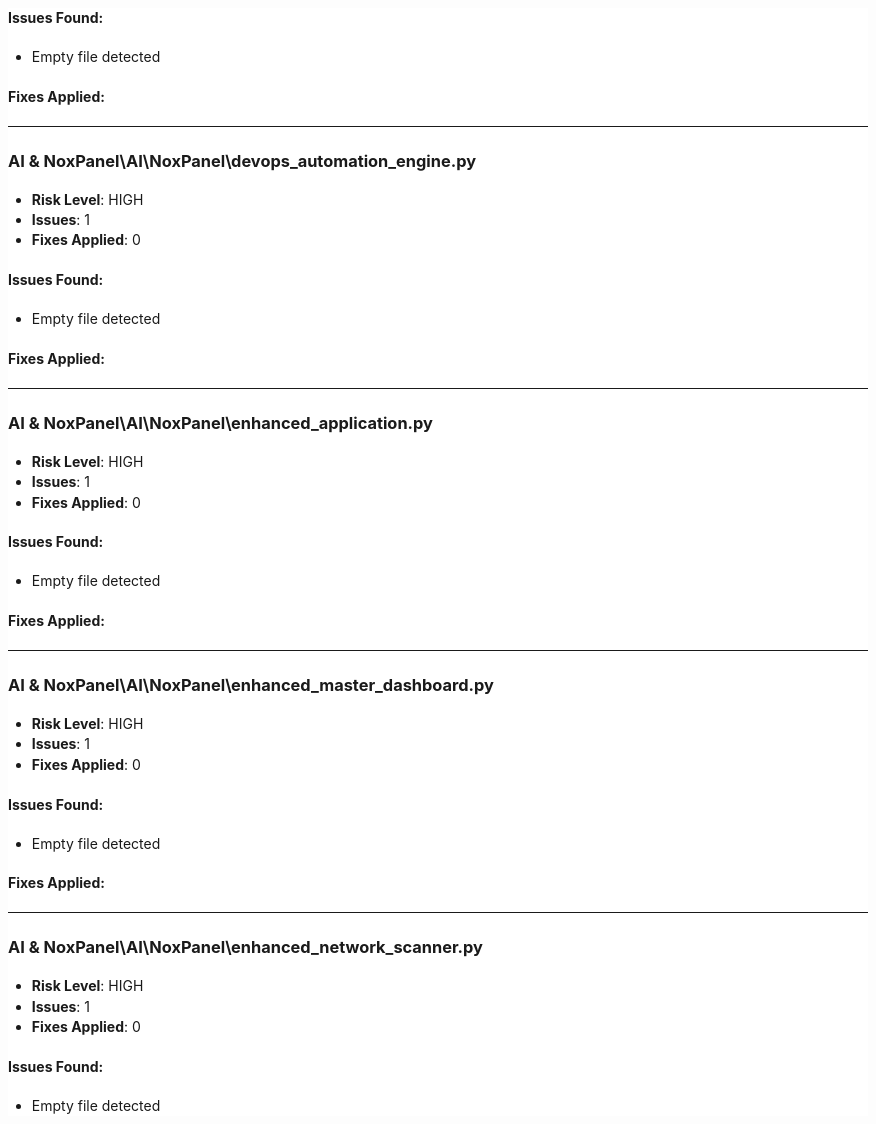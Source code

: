 #### Issues Found:
- Empty file detected

#### Fixes Applied:


---

### AI & NoxPanel\AI\NoxPanel\devops_automation_engine.py
- **Risk Level**: HIGH
- **Issues**: 1
- **Fixes Applied**: 0

#### Issues Found:
- Empty file detected

#### Fixes Applied:


---

### AI & NoxPanel\AI\NoxPanel\enhanced_application.py
- **Risk Level**: HIGH
- **Issues**: 1
- **Fixes Applied**: 0

#### Issues Found:
- Empty file detected

#### Fixes Applied:


---

### AI & NoxPanel\AI\NoxPanel\enhanced_master_dashboard.py
- **Risk Level**: HIGH
- **Issues**: 1
- **Fixes Applied**: 0

#### Issues Found:
- Empty file detected

#### Fixes Applied:


---

### AI & NoxPanel\AI\NoxPanel\enhanced_network_scanner.py
- **Risk Level**: HIGH
- **Issues**: 1
- **Fixes Applied**: 0

#### Issues Found:
- Empty file detected

